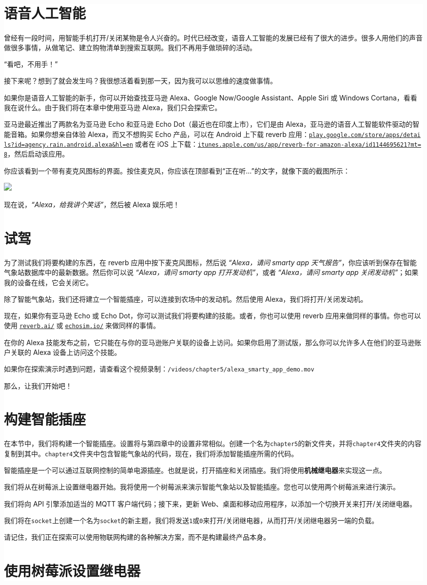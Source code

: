 # 语音人工智能

曾经有一段时间，用智能手机打开/关闭某物是令人兴奋的。时代已经改变，语音人工智能的发展已经有了很大的进步。很多人用他们的声音做很多事情，从做笔记、建立购物清单到搜索互联网。我们不再用手做琐碎的活动。

“看吧，不用手！”

接下来呢？想到了就会发生吗？我很想活着看到那一天，因为我可以以思维的速度做事情。

如果你是语音人工智能的新手，你可以开始查找亚马逊 Alexa、Google Now/Google Assistant、Apple Siri 或 Windows Cortana，看看我在说什么。由于我们将在本章中使用亚马逊 Alexa，我们只会探索它。

亚马逊最近推出了两款名为亚马逊 Echo 和亚马逊 Echo Dot（最近也在印度上市），它们是由 Alexa，亚马逊的语音人工智能软件驱动的智能音箱。如果你想亲自体验 Alexa，而又不想购买 Echo 产品，可以在 Android 上下载 reverb 应用：[`play.google.com/store/apps/details?id=agency.rain.android.alexa&hl=en`](https://play.google.com/store/apps/details?id=agency.rain.android.alexa&hl=en) 或者在 iOS 上下载：[`itunes.apple.com/us/app/reverb-for-amazon-alexa/id1144695621?mt=8`](https://itunes.apple.com/us/app/reverb-for-amazon-alexa/id1144695621?mt=8)，然后启动该应用。

你应该看到一个带有麦克风图标的界面。按住麦克风，你应该在顶部看到“正在听...”的文字，就像下面的截图所示：

![](https://github.com/OpenDocCN/freelearn-js-zh/raw/master/docs/prac-iot-js/img/00065.jpeg)

现在说，*“Alexa，给我讲个笑话”*，然后被 Alexa 娱乐吧！

# 试驾

为了测试我们将要构建的东西，在 reverb 应用中按下麦克风图标，然后说 *“Alexa，请问 smarty app 天气报告”*，你应该听到保存在智能气象站数据库中的最新数据。然后你可以说 *“Alexa，请问 smarty app 打开发动机”*，或者 *“Alexa，请问 smarty app 关闭发动机”*；如果我的设备在线，它会关闭它。

除了智能气象站，我们还将建立一个智能插座，可以连接到农场中的发动机。然后使用 Alexa，我们将打开/关闭发动机。

现在，如果你有亚马逊 Echo 或 Echo Dot，你可以测试我们将要构建的技能。或者，你也可以使用 reverb 应用来做同样的事情。你也可以使用 [`reverb.ai/`](https://reverb.ai/) 或 [`echosim.io/`](https://echosim.io/) 来做同样的事情。

在你的 Alexa 技能发布之前，它只能在与你的亚马逊账户关联的设备上访问。如果你启用了测试版，那么你可以允许多人在他们的亚马逊账户关联的 Alexa 设备上访问这个技能。

如果你在探索演示时遇到问题，请查看这个视频录制：`/videos/chapter5/alexa_smarty_app_demo.mov`

那么，让我们开始吧！

# 构建智能插座

在本节中，我们将构建一个智能插座。设置将与第四章中的设置非常相似。创建一个名为`chapter5`的新文件夹，并将`chapter4`文件夹的内容复制到其中。`chapter4`文件夹中包含智能气象站的代码，现在，我们将添加智能插座所需的代码。

智能插座是一个可以通过互联网控制的简单电源插座。也就是说，打开插座和关闭插座。我们将使用**机械继电器**来实现这一点。

我们将从在树莓派上设置继电器开始。我将使用一个树莓派来演示智能气象站以及智能插座。您也可以使用两个树莓派来进行演示。

我们将向 API 引擎添加适当的 MQTT 客户端代码；接下来，更新 Web、桌面和移动应用程序，以添加一个切换开关来打开/关闭继电器。

我们将在`socket`上创建一个名为`socket`的新主题，我们将发送`1`或`0`来打开/关闭继电器，从而打开/关闭继电器另一端的负载。

请记住，我们正在探索可以使用物联网构建的各种解决方案，而不是构建最终产品本身。

# 使用树莓派设置继电器
